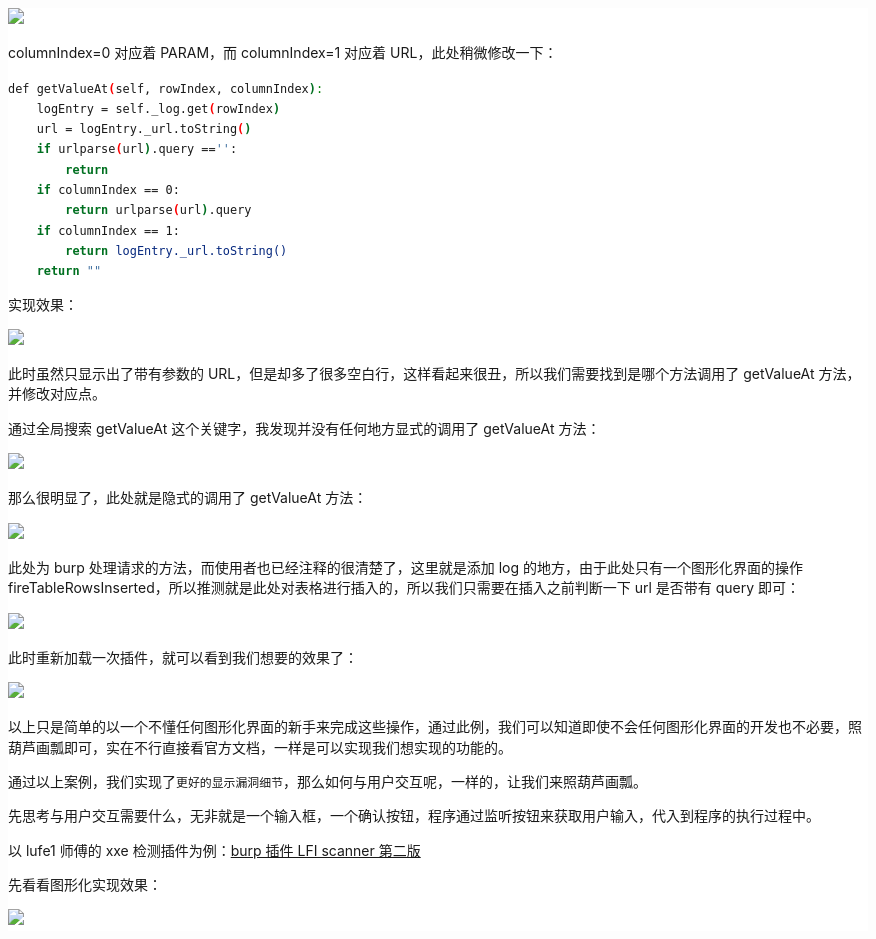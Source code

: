[![](assets/1698897659-2599023aad9da4408e4b27c11a444e53.jpg)](https://tva1.sinaimg.cn/large/006tNbRwgy1galxdwdc59j30sg076jsj.jpg)

columnIndex=0 对应着 PARAM，而 columnIndex=1 对应着 URL，此处稍微修改一下：

```bash
def getValueAt(self, rowIndex, columnIndex):
    logEntry = self._log.get(rowIndex)
    url = logEntry._url.toString()
    if urlparse(url).query =='':
        return
    if columnIndex == 0:
        return urlparse(url).query
    if columnIndex == 1:
        return logEntry._url.toString()
    return ""
```

实现效果：

[![](assets/1698897659-79c8ed01163cf987038391c4dd77cb21.jpg)](https://tva1.sinaimg.cn/large/006tNbRwgy1galxdxukw2j31fz0u0tox.jpg)

此时虽然只显示出了带有参数的 URL，但是却多了很多空白行，这样看起来很丑，所以我们需要找到是哪个方法调用了 getValueAt 方法，并修改对应点。

通过全局搜索 getValueAt 这个关键字，我发现并没有任何地方显式的调用了 getValueAt 方法：

[![](assets/1698897659-a46484b815bf286388d3c0c51557bd73.jpg)](https://tva1.sinaimg.cn/large/006tNbRwgy1galxdzk5mfj30ie01mgll.jpg)

那么很明显了，此处就是隐式的调用了 getValueAt 方法：

[![](assets/1698897659-92197109d7c10e54109677faba69b25e.jpg)](https://tva1.sinaimg.cn/large/006tNbRwgy1galxe029tfj31nu0bwmzs.jpg)

此处为 burp 处理请求的方法，而使用者也已经注释的很清楚了，这里就是添加 log 的地方，由于此处只有一个图形化界面的操作 fireTableRowsInserted，所以推测就是此处对表格进行插入的，所以我们只需要在插入之前判断一下 url 是否带有 query 即可：

[![](assets/1698897659-fd9971db2bb860142e18283ab5ef1f89.jpg)](https://tva1.sinaimg.cn/large/006tNbRwgy1galxe2c0ctj31p2078ac4.jpg)

此时重新加载一次插件，就可以看到我们想要的效果了：

[![](assets/1698897659-5ea928d0f4af2880687896421389c53d.jpg)](https://tva1.sinaimg.cn/large/006tNbRwgy1galxe3iqtyj31fz0u0nc8.jpg)

以上只是简单的以一个不懂任何图形化界面的新手来完成这些操作，通过此例，我们可以知道即使不会任何图形化界面的开发也不必要，照葫芦画瓢即可，实在不行直接看官方文档，一样是可以实现我们想实现的功能的。

通过以上案例，我们实现了`更好的显示漏洞细节`，那么如何与用户交互呢，一样的，让我们来照葫芦画瓢。

先思考与用户交互需要什么，无非就是一个输入框，一个确认按钮，程序通过监听按钮来获取用户输入，代入到程序的执行过程中。

以 lufe1 师傅的 xxe 检测插件为例：[burp 插件 LFI scanner 第二版](https://lufe1.cn/2018/05/18/Burp%20XXE%20Scanner%20%E6%8F%92%E4%BB%B6/)

先看看图形化实现效果：

[![](assets/1698897659-8afcadb110f3063e14cd769cbc368cde.jpg)](https://tva1.sinaimg.cn/large/006tNbRwgy1galxe57ed6j314s0hqjta.jpg)
